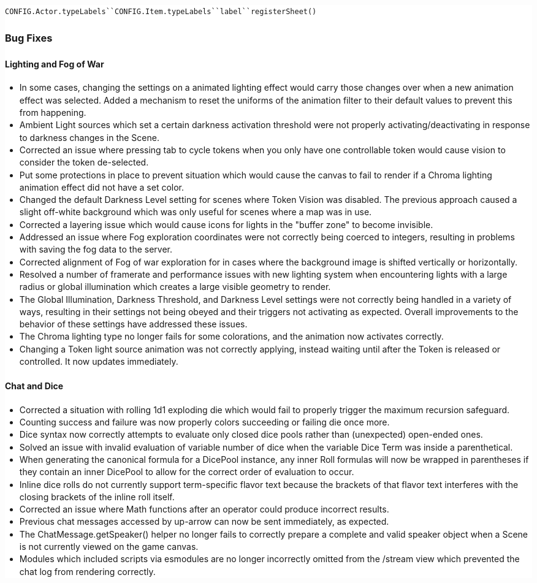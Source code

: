 `CONFIG.Actor.typeLabels``CONFIG.Item.typeLabels``label``registerSheet()`
### Bug Fixes


#### Lighting and Fog of War

- In some cases, changing the settings on a animated lighting effect would carry those changes over when a new animation effect was selected. Added a mechanism to reset the uniforms of the animation filter to their default values to prevent this from happening.
- Ambient Light sources which set a certain darkness activation threshold were not properly activating/deactivating in response to darkness changes in the Scene.
- Corrected an issue where pressing tab to cycle tokens when you only have one controllable token would cause vision to consider the token de-selected.
- Put some protections in place to prevent situation which would cause the canvas to fail to render if a Chroma lighting animation effect did not have a set color.
- Changed the default Darkness Level setting for scenes where Token Vision was disabled. The previous approach caused a slight off-white background which was only useful for scenes where a map was in use.
- Corrected a layering issue which would cause icons for lights in the "buffer zone" to become invisible.
- Addressed an issue where Fog exploration coordinates were not correctly being coerced to integers, resulting in problems with saving the fog data to the server.
- Corrected alignment of Fog of war exploration for in cases where the background image is shifted vertically or horizontally.
- Resolved a number of framerate and performance issues with new lighting system when encountering lights with a large radius or global illumination which creates a large visible geometry to render.
- The Global Illumination, Darkness Threshold, and Darkness Level settings were not correctly being handled in a variety of ways, resulting in their settings not being obeyed and their triggers not activating as expected. Overall improvements to the behavior of these settings have addressed these issues.
- The Chroma lighting type no longer fails for some colorations, and the animation now activates correctly.
- Changing a Token light source animation was not correctly applying, instead waiting until after the Token is released or controlled. It now updates immediately.


#### Chat and Dice

- Corrected a situation with rolling 1d1 exploding die which would fail to properly trigger the maximum recursion safeguard.
- Counting success and failure was now properly colors succeeding or failing die once more.
- Dice syntax now correctly attempts to evaluate only closed dice pools rather than (unexpected) open-ended ones.
- Solved an issue with invalid evaluation of variable number of dice when the variable Dice Term was inside a parenthetical.
- When generating the canonical formula for a DicePool instance, any inner Roll formulas will now be wrapped in parentheses if they contain an inner DicePool to allow for the correct order of evaluation to occur.
- Inline dice rolls do not currently support term-specific flavor text because the brackets of that flavor text interferes with the closing brackets of the inline roll itself.
- Corrected an issue where Math functions after an operator could produce incorrect results.
- Previous chat messages accessed by up-arrow can now be sent immediately, as expected.
- The ChatMessage.getSpeaker() helper no longer fails to correctly prepare a complete and valid speaker object when a Scene is not currently viewed on the game canvas.
- Modules which included scripts via esmodules are no longer incorrectly omitted from the /stream view which prevented the chat log from rendering correctly.
